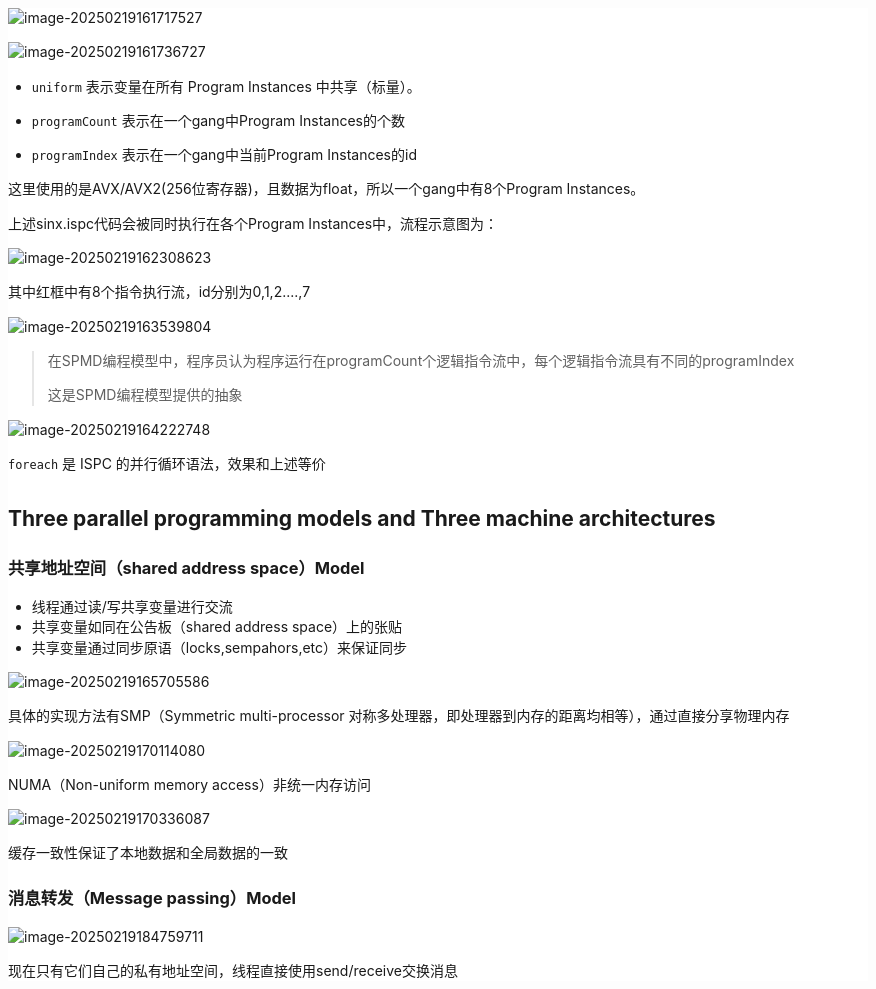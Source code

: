 ![image-20250219161717527](https://raw.githubusercontent.com/cilinmengye/Resource-Warehourse/main/CloundIMG/image-20250219161717527.png)

![image-20250219161736727](https://raw.githubusercontent.com/cilinmengye/Resource-Warehourse/main/CloundIMG/image-20250219161736727.png)

* `uniform` 表示变量在所有 Program Instances 中共享（标量）。

* `programCount` 表示在一个gang中Program Instances的个数
* `programIndex` 表示在一个gang中当前Program Instances的id

这里使用的是AVX/AVX2(256位寄存器)，且数据为float，所以一个gang中有8个Program Instances。

上述sinx.ispc代码会被同时执行在各个Program Instances中，流程示意图为：

![image-20250219162308623](https://raw.githubusercontent.com/cilinmengye/Resource-Warehourse/main/CloundIMG/image-20250219162308623.png)

其中红框中有8个指令执行流，id分别为0,1,2....,7

![image-20250219163539804](https://raw.githubusercontent.com/cilinmengye/Resource-Warehourse/main/CloundIMG/image-20250219163539804.png)

> 在SPMD编程模型中，程序员认为程序运行在programCount个逻辑指令流中，每个逻辑指令流具有不同的programIndex
>
> 这是SPMD编程模型提供的抽象

![image-20250219164222748](https://raw.githubusercontent.com/cilinmengye/Resource-Warehourse/main/CloundIMG/image-20250219164222748.png)

`foreach` 是 ISPC 的并行循环语法，效果和上述等价

## Three parallel programming models and Three machine architectures

### **共享地址空间（shared address space）Model**

* 线程通过读/写共享变量进行交流
* 共享变量如同在公告板（shared address space）上的张贴
* 共享变量通过同步原语（locks,sempahors,etc）来保证同步

![image-20250219165705586](https://raw.githubusercontent.com/cilinmengye/Resource-Warehourse/main/CloundIMG/image-20250219165705586.png)

具体的实现方法有SMP（Symmetric multi-processor 对称多处理器，即处理器到内存的距离均相等），通过直接分享物理内存

![image-20250219170114080](https://raw.githubusercontent.com/cilinmengye/Resource-Warehourse/main/CloundIMG/image-20250219170114080.png)

NUMA（Non-uniform memory access）非统一内存访问

![image-20250219170336087](https://raw.githubusercontent.com/cilinmengye/Resource-Warehourse/main/CloundIMG/image-20250219170336087.png)

缓存一致性保证了本地数据和全局数据的一致

### 消息转发（Message passing）Model

![image-20250219184759711](https://raw.githubusercontent.com/cilinmengye/Resource-Warehourse/main/CloundIMG/image-20250219184759711.png)

现在只有它们自己的私有地址空间，线程直接使用send/receive交换消息
